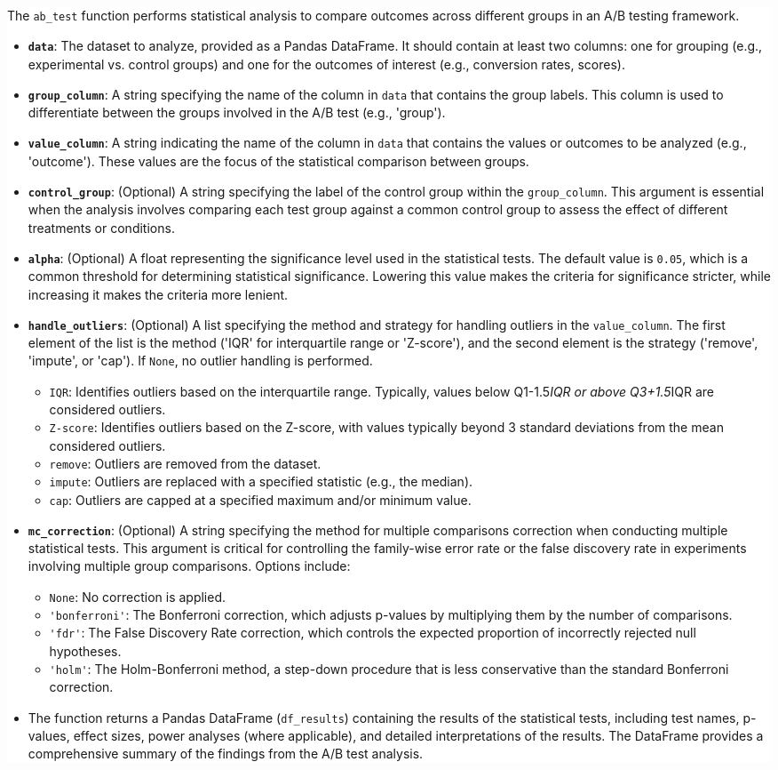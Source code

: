 
The `ab_test` function performs statistical analysis to compare outcomes across different groups in an A/B testing framework.


- **`data`**: The dataset to analyze, provided as a Pandas DataFrame. It should contain at least two columns: one for grouping (e.g., experimental vs. control groups) and one for the outcomes of interest (e.g., conversion rates, scores).

- **`group_column`**: A string specifying the name of the column in `data` that contains the group labels. This column is used to differentiate between the groups involved in the A/B test (e.g., 'group').

- **`value_column`**: A string indicating the name of the column in `data` that contains the values or outcomes to be analyzed (e.g., 'outcome'). These values are the focus of the statistical comparison between groups.

- **`control_group`**: (Optional) A string specifying the label of the control group within the `group_column`. This argument is essential when the analysis involves comparing each test group against a common control group to assess the effect of different treatments or conditions.

- **`alpha`**: (Optional) A float representing the significance level used in the statistical tests. The default value is `0.05`, which is a common threshold for determining statistical significance. Lowering this value makes the criteria for significance stricter, while increasing it makes the criteria more lenient.

- **`handle_outliers`**: (Optional) A list specifying the method and strategy for handling outliers in the `value_column`. The first element of the list is the method ('IQR' for interquartile range or 'Z-score'), and the second element is the strategy ('remove', 'impute', or 'cap'). If `None`, no outlier handling is performed.

  - `IQR`: Identifies outliers based on the interquartile range. Typically, values below Q1-1.5*IQR or above Q3+1.5*IQR are considered outliers.
  - `Z-score`: Identifies outliers based on the Z-score, with values typically beyond 3 standard deviations from the mean considered outliers.
  - `remove`: Outliers are removed from the dataset.
  - `impute`: Outliers are replaced with a specified statistic (e.g., the median).
  - `cap`: Outliers are capped at a specified maximum and/or minimum value.

- **`mc_correction`**: (Optional) A string specifying the method for multiple comparisons correction when conducting multiple statistical tests. This argument is critical for controlling the family-wise error rate or the false discovery rate in experiments involving multiple group comparisons. Options include:

  - `None`: No correction is applied.
  - `'bonferroni'`: The Bonferroni correction, which adjusts p-values by multiplying them by the number of comparisons.
  - `'fdr'`: The False Discovery Rate correction, which controls the expected proportion of incorrectly rejected null hypotheses.
  - `'holm'`: The Holm-Bonferroni method, a step-down procedure that is less conservative than the standard Bonferroni correction.


- The function returns a Pandas DataFrame (`df_results`) containing the results of the statistical tests, including test names, p-values, effect sizes, power analyses (where applicable), and detailed interpretations of the results. The DataFrame provides a comprehensive summary of the findings from the A/B test analysis.
